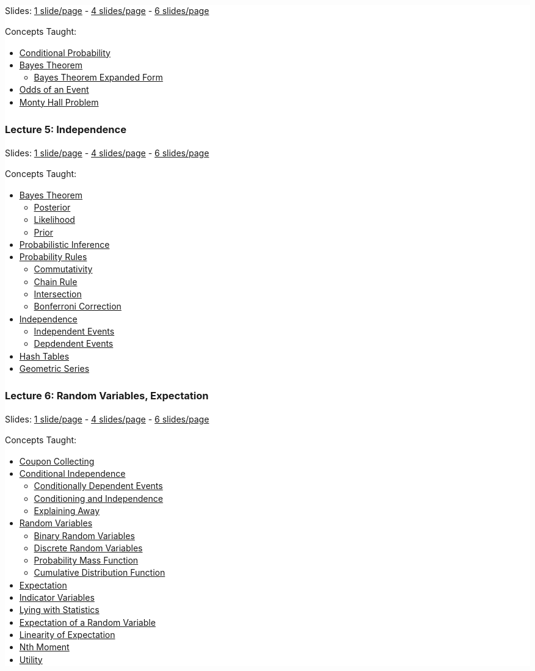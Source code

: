 Slides:
 [1 slide/page](http://www.stanford.edu/class/cs109/slides/ConditionalProbability-1.pdf) -
[4 slides/page](http://www.stanford.edu/class/cs109/slides/ConditionalProbability-4.pdf) -
[6 slides/page](http://www.stanford.edu/class/cs109/slides/ConditionalProbability-6.pdf)

Concepts Taught:

- [Conditional Probability](https://alpha.athena.ai/conditional-probability)
- [Bayes Theorem](https://alpha.athena.ai/bayes-theorem)
  - [Bayes Theorem Expanded Form](https://alpha.athena.ai/bayes-theorem-expanded-form)
- [Odds of an Event](https://alpha.athena.ai/odds-of-an-event)
- [Monty Hall Problem](https://alpha.athena.ai/monty-hall-problem)


### Lecture 5: Independence

Slides:
 [1 slide/page](http://www.stanford.edu/class/cs109/slides/Independence-1.pdf) -
[4 slides/page](http://www.stanford.edu/class/cs109/slides/Independence-4.pdf) -
[6 slides/page](http://www.stanford.edu/class/cs109/slides/Independence-6.pdf)

Concepts Taught:

- [Bayes Theorem](https://alpha.athena.ai/bayes-theorem)
  - [Posterior](https://alpha.athena.ai/posterior)
  - [Likelihood](https://alpha.athena.ai/likelihood)
  - [Prior](https://alpha.athena.ai/prior)
- [Probabilistic Inference](https://alpha.athena.ai/probabilistic-inference)
- [Probability Rules](https://alpha.athena.ai/probability-rules)
  - [Commutativity](https://alpha.athena.ai/commutativity)
  - [Chain Rule](https://alpha.athena.ai/chain-rule)
  - [Intersection](https://alpha.athena.ai/intersection)
  - [Bonferroni Correction](https://alpha.athena.ai/bonferroni-correction)
- [Independence](https://alpha.athena.ai/independence)
  - [Independent Events](https://alpha.athena.ai/independent-events)
  - [Depdendent Events](https://alpha.athena.ai/depdendent-events)
- [Hash Tables](https://alpha.athena.ai/hash-tables)
- [Geometric Series](https://alpha.athena.ai/geometric-series)


### Lecture 6: Random Variables, Expectation

Slides:
 [1 slide/page](http://www.stanford.edu/class/cs109/slides/RandomVariables-1.pdf) -
[4 slides/page](http://www.stanford.edu/class/cs109/slides/RandomVariables-4.pdf) -
[6 slides/page](http://www.stanford.edu/class/cs109/slides/RandomVariables-6.pdf)

Concepts Taught:

- [Coupon Collecting](https://alpha.athena.ai/coupon-collecting)
- [Conditional Independence](https://alpha.athena.ai/conditional-independence)
  - [Conditionally Dependent Events](https://alpha.athena.ai/conditionally-dependent-events)
  - [Conditioning and Independence](https://alpha.athena.ai/conditioning-and-independence)
  - [Explaining Away](https://alpha.athena.ai/explaining-away)
- [Random Variables](https://alpha.athena.ai/random-variables)
  - [Binary Random Variables](https://alpha.athena.ai/binary-random-variables)
  - [Discrete Random Variables](https://alpha.athena.ai/discrete-random-variables)
  - [Probability Mass Function](https://alpha.athena.ai/probability-mass-function)
  - [Cumulative Distribution Function](https://alpha.athena.ai/cumulative-distribution-function)
- [Expectation](https://alpha.athena.ai/expectation)
- [Indicator Variables](https://alpha.athena.ai/indicator-variables)
- [Lying with Statistics](https://alpha.athena.ai/lying-with-statistics)
- [Expectation of a Random Variable](https://alpha.athena.ai/expectation-of-a-random-variable)
- [Linearity of Expectation](https://alpha.athena.ai/linearity-of-expectation)
- [Nth Moment](https://alpha.athena.ai/nth-moment)
- [Utility](https://alpha.athena.ai/utility)
